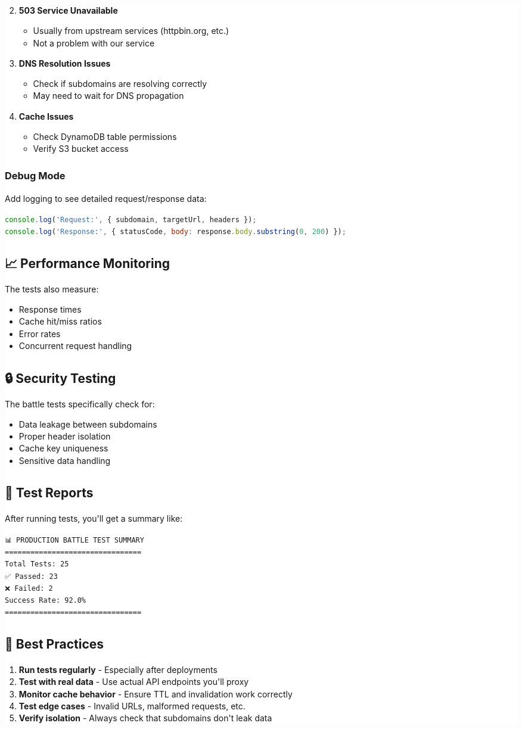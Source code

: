 2. **503 Service Unavailable**
   - Usually from upstream services (httpbin.org, etc.)
   - Not a problem with our service

3. **DNS Resolution Issues**
   - Check if subdomains are resolving correctly
   - May need to wait for DNS propagation

4. **Cache Issues**
   - Check DynamoDB table permissions
   - Verify S3 bucket access

### Debug Mode
Add logging to see detailed request/response data:

```javascript
console.log('Request:', { subdomain, targetUrl, headers });
console.log('Response:', { statusCode, body: response.body.substring(0, 200) });
```

## 📈 Performance Monitoring

The tests also measure:
- Response times
- Cache hit/miss ratios
- Error rates
- Concurrent request handling

## 🔒 Security Testing

The battle tests specifically check for:
- Data leakage between subdomains
- Proper header isolation
- Cache key uniqueness
- Sensitive data handling

## 📝 Test Reports

After running tests, you'll get a summary like:
```
📊 PRODUCTION BATTLE TEST SUMMARY
================================
Total Tests: 25
✅ Passed: 23
❌ Failed: 2
Success Rate: 92.0%
================================
```

## 🎯 Best Practices

1. **Run tests regularly** - Especially after deployments
2. **Test with real data** - Use actual API endpoints you'll proxy
3. **Monitor cache behavior** - Ensure TTL and invalidation work correctly
4. **Test edge cases** - Invalid URLs, malformed requests, etc.
5. **Verify isolation** - Always check that subdomains don't leak data
